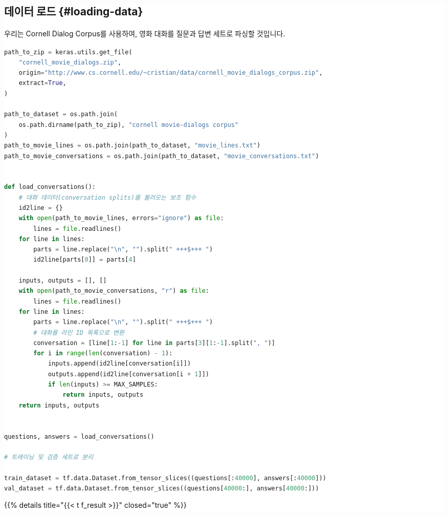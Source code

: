 ## 데이터 로드 {#loading-data}

우리는 Cornell Dialog Corpus를 사용하여, 영화 대화를 질문과 답변 세트로 파싱할 것입니다.

```python
path_to_zip = keras.utils.get_file(
    "cornell_movie_dialogs.zip",
    origin="http://www.cs.cornell.edu/~cristian/data/cornell_movie_dialogs_corpus.zip",
    extract=True,
)

path_to_dataset = os.path.join(
    os.path.dirname(path_to_zip), "cornell movie-dialogs corpus"
)
path_to_movie_lines = os.path.join(path_to_dataset, "movie_lines.txt")
path_to_movie_conversations = os.path.join(path_to_dataset, "movie_conversations.txt")


def load_conversations():
    # 대화 데이터(conversation splits)를 불러오는 보조 함수
    id2line = {}
    with open(path_to_movie_lines, errors="ignore") as file:
        lines = file.readlines()
    for line in lines:
        parts = line.replace("\n", "").split(" +++$+++ ")
        id2line[parts[0]] = parts[4]

    inputs, outputs = [], []
    with open(path_to_movie_conversations, "r") as file:
        lines = file.readlines()
    for line in lines:
        parts = line.replace("\n", "").split(" +++$+++ ")
        # 대화를 라인 ID 목록으로 변환
        conversation = [line[1:-1] for line in parts[3][1:-1].split(", ")]
        for i in range(len(conversation) - 1):
            inputs.append(id2line[conversation[i]])
            outputs.append(id2line[conversation[i + 1]])
            if len(inputs) >= MAX_SAMPLES:
                return inputs, outputs
    return inputs, outputs


questions, answers = load_conversations()

# 트레이닝 및 검증 세트로 분리

train_dataset = tf.data.Dataset.from_tensor_slices((questions[:40000], answers[:40000]))
val_dataset = tf.data.Dataset.from_tensor_slices((questions[40000:], answers[40000:]))
```

{{% details title="{{< t f_result >}}" closed="true" %}}
